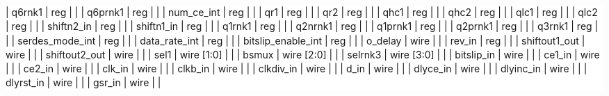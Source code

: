 | q6rnk1               | reg        |                      |
| q6prnk1              | reg        |                      |
| num_ce_int           | reg        |                      |
| qr1                  | reg        |                      |
| qr2                  | reg        |                      |
| qhc1                 | reg        |                      |
| qhc2                 | reg        |                      |
| qlc1                 | reg        |                      |
| qlc2                 | reg        |                      |
| shiftn2_in           | reg        |                      |
| shiftn1_in           | reg        |                      |
| q1rnk1               | reg        |                      |
| q2nrnk1              | reg        |                      |
| q1prnk1              | reg        |                      |
| q2prnk1              | reg        |                      |
| q3rnk1               | reg        |                      |
| serdes_mode_int      | reg        |                      |
| data_rate_int        | reg        |                      |
| bitslip_enable_int   | reg        |                      |
| o_delay              | wire       |                      |
| rev_in               | reg        |                      |
| shiftout1_out        | wire       |                      |
| shiftout2_out        | wire       |                      |
| sel1                 | wire [1:0] |                      |
| bsmux                | wire [2:0] |                      |
| selrnk3              | wire [3:0] |                      |
| bitslip_in           | wire       |                      |
| ce1_in               | wire       |                      |
| ce2_in               | wire       |                      |
| clk_in               | wire       |                      |
| clkb_in              | wire       |                      |
| clkdiv_in            | wire       |                      |
| d_in                 | wire       |                      |
| dlyce_in             | wire       |                      |
| dlyinc_in            | wire       |                      |
| dlyrst_in            | wire       |                      |
| gsr_in               | wire       |                      |